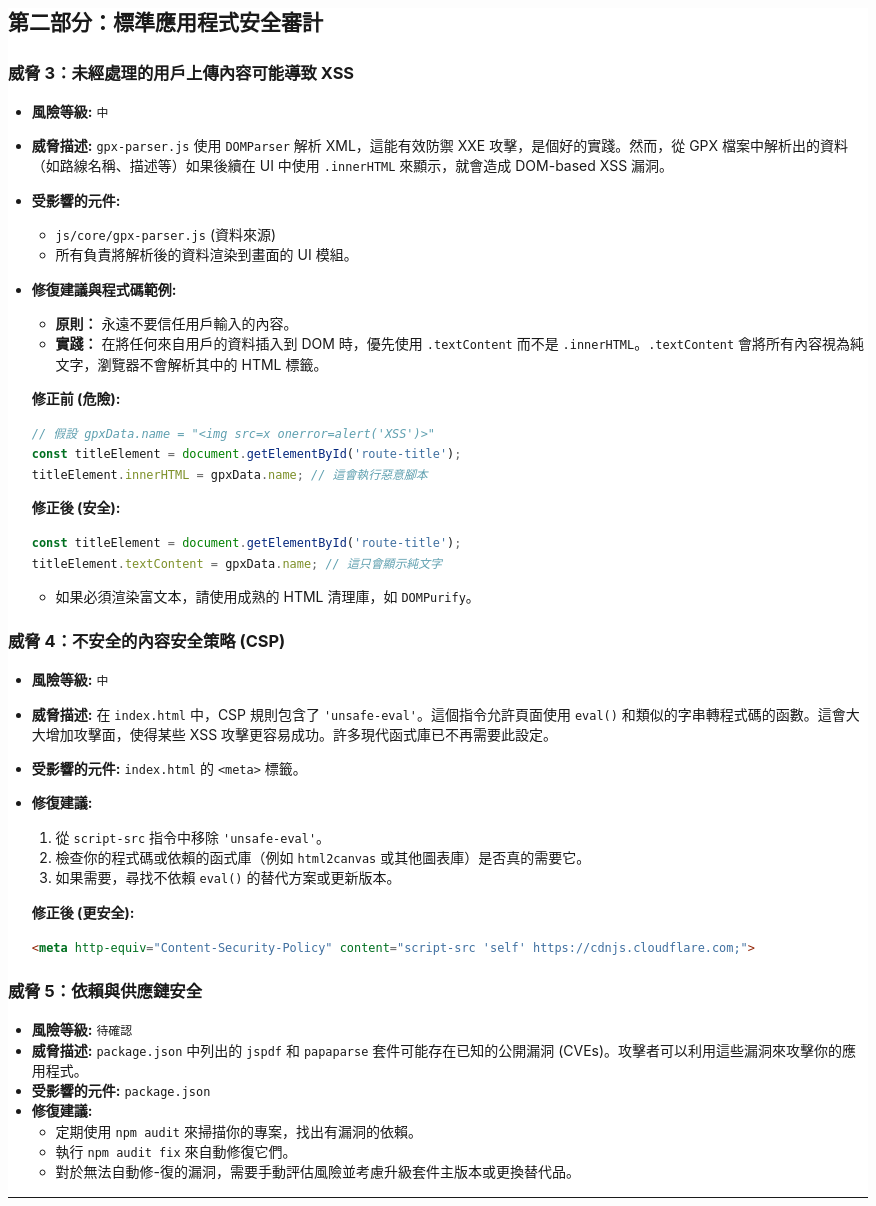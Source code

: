 
## **第二部分：標準應用程式安全審計**

### **威脅 3：未經處理的用戶上傳內容可能導致 XSS**

*   **風險等級:** `中`
*   **威脅描述:** `gpx-parser.js` 使用 `DOMParser` 解析 XML，這能有效防禦 XXE 攻擊，是個好的實踐。然而，從 GPX 檔案中解析出的資料（如路線名稱、描述等）如果後續在 UI 中使用 `.innerHTML` 來顯示，就會造成 DOM-based XSS 漏洞。
*   **受影響的元件:**
    *   `js/core/gpx-parser.js` (資料來源)
    *   所有負責將解析後的資料渲染到畫面的 UI 模組。
*   **修復建議與程式碼範例:**
    *   **原則：** 永遠不要信任用戶輸入的內容。
    *   **實踐：** 在將任何來自用戶的資料插入到 DOM 時，優先使用 `.textContent` 而不是 `.innerHTML`。`.textContent` 會將所有內容視為純文字，瀏覽器不會解析其中的 HTML 標籤。

    **修正前 (危險):**
    ```javascript
    // 假設 gpxData.name = "<img src=x onerror=alert('XSS')>"
    const titleElement = document.getElementById('route-title');
    titleElement.innerHTML = gpxData.name; // 這會執行惡意腳本
    ```

    **修正後 (安全):**
    ```javascript
    const titleElement = document.getElementById('route-title');
    titleElement.textContent = gpxData.name; // 這只會顯示純文字
    ```
    *   如果必須渲染富文本，請使用成熟的 HTML 清理庫，如 `DOMPurify`。

### **威脅 4：不安全的內容安全策略 (CSP)**

*   **風險等級:** `中`
*   **威脅描述:** 在 `index.html` 中，CSP 規則包含了 `'unsafe-eval'`。這個指令允許頁面使用 `eval()` 和類似的字串轉程式碼的函數。這會大大增加攻擊面，使得某些 XSS 攻擊更容易成功。許多現代函式庫已不再需要此設定。
*   **受影響的元件:** `index.html` 的 `<meta>` 標籤。
*   **修復建議:**
    1.  從 `script-src` 指令中移除 `'unsafe-eval'`。
    2.  檢查你的程式碼或依賴的函式庫（例如 `html2canvas` 或其他圖表庫）是否真的需要它。
    3.  如果需要，尋找不依賴 `eval()` 的替代方案或更新版本。

    **修正後 (更安全):**
    ```html
    <meta http-equiv="Content-Security-Policy" content="script-src 'self' https://cdnjs.cloudflare.com;">
    ```

### **威脅 5：依賴與供應鏈安全**

*   **風險等級:** `待確認`
*   **威脅描述:** `package.json` 中列出的 `jspdf` 和 `papaparse` 套件可能存在已知的公開漏洞 (CVEs)。攻擊者可以利用這些漏洞來攻擊你的應用程式。
*   **受影響的元件:** `package.json`
*   **修復建議:**
    *   定期使用 `npm audit` 來掃描你的專案，找出有漏洞的依賴。
    *   執行 `npm audit fix` 來自動修復它們。
    *   對於無法自動修-復的漏洞，需要手動評估風險並考慮升級套件主版本或更換替代品。

---